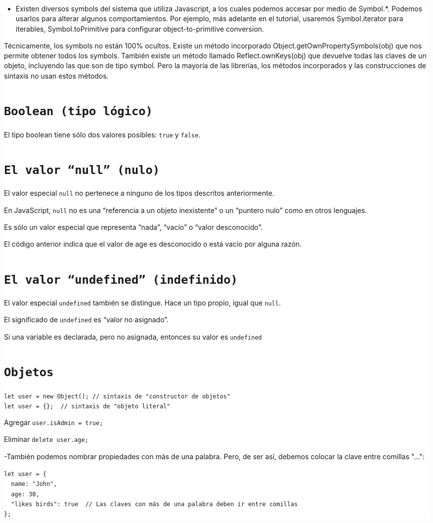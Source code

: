 - Existen diversos symbols del sistema que utiliza Javascript, a los cuales podemos accesar por medio de Symbol.\*. Podemos usarlos para alterar algunos comportamientos. Por ejemplo, más adelante en el tutorial, usaremos Symbol.iterator para iterables, Symbol.toPrimitive para configurar object-to-primitive conversion.

Técnicamente, los symbols no están 100% ocultos. Existe un método incorporado Object.getOwnPropertySymbols(obj) que nos permite obtener todos los symbols. También existe un método llamado Reflect.ownKeys(obj) que devuelve todas las claves de un objeto, incluyendo las que son de tipo symbol. Pero la mayoría de las librerías, los métodos incorporados y las construcciones de sintaxis no usan estos métodos.

# `Boolean (tipo lógico)`

El tipo boolean tiene sólo dos valores posibles: `true` y `false`.

# `El valor “null” (nulo)`

El valor especial `null` no pertenece a ninguno de los tipos descritos anteriormente.

En JavaScript, `null` no es una “referencia a un objeto inexistente” o un “puntero nulo” como en otros lenguajes.

Es sólo un valor especial que representa “nada”, “vacío” o “valor desconocido”.

El código anterior indica que el valor de age es desconocido o está vacío por alguna razón.

# `El valor “undefined” (indefinido)`

El valor especial `undefined` también se distingue. Hace un tipo propio, igual que `null`.

El significado de `undefined` es “valor no asignado”.

Si una variable es declarada, pero no asignada, entonces su valor es `undefined`

# `Objetos`

```
let user = new Object(); // sintaxis de "constructor de objetos"
let user = {};  // sintaxis de "objeto literal"
```

Agregar
`user.isAdmin = true;`

Eliminar
`delete user.age;`

-También podemos nombrar propiedades con más de una palabra. Pero, de ser así, debemos colocar la clave entre comillas "...":

```
let user = {
  name: "John",
  age: 30,
  "likes birds": true  // Las claves con más de una palabra deben ir entre comillas
};
```
